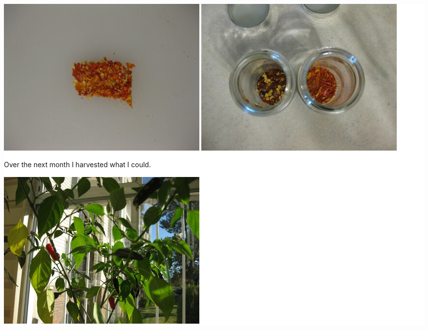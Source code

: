 <a href="/img/peppers-2020/full/peppers-0590.jpg"><img src="/img/peppers-2020/thumb/peppers-0590.jpg" width="400" height="300" alt="Chili Pepper"></a>
<a href="/img/peppers-2020/full/peppers-0595.jpg"><img src="/img/peppers-2020/thumb/peppers-0595.jpg" width="400" height="300" alt="Chili Pepper"></a>

Over the next month I harvested what I could.

<a href="/img/peppers-2020/full/peppers-0613.jpg"><img src="/img/peppers-2020/thumb/peppers-0613.jpg" width="400" height="300" alt="Chili Pepper"></a>
